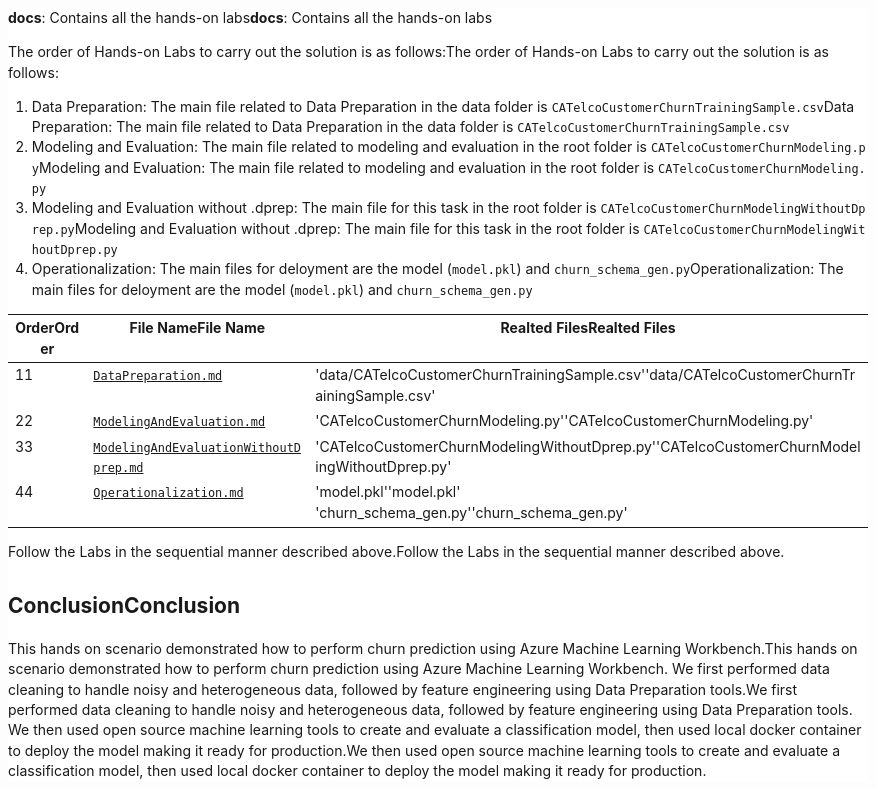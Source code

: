 <span data-ttu-id="8a518-151">__docs__: Contains all the hands-on labs</span><span class="sxs-lookup"><span data-stu-id="8a518-151">__docs__: Contains all the hands-on labs</span></span>

<span data-ttu-id="8a518-152">The order of Hands-on Labs to carry out the solution is as follows:</span><span class="sxs-lookup"><span data-stu-id="8a518-152">The order of Hands-on Labs to carry out the solution is as follows:</span></span>
1. <span data-ttu-id="8a518-153">Data Preparation: The main file related to Data Preparation in the data folder is `CATelcoCustomerChurnTrainingSample.csv`</span><span class="sxs-lookup"><span data-stu-id="8a518-153">Data Preparation: The main file related to Data Preparation in the data folder is `CATelcoCustomerChurnTrainingSample.csv`</span></span>
2. <span data-ttu-id="8a518-154">Modeling and Evaluation: The main file related to modeling and evaluation in the root folder is `CATelcoCustomerChurnModeling.py`</span><span class="sxs-lookup"><span data-stu-id="8a518-154">Modeling and Evaluation: The main file related to modeling and evaluation in the root folder is `CATelcoCustomerChurnModeling.py`</span></span>
3. <span data-ttu-id="8a518-155">Modeling and Evaluation without .dprep: The main file for this task in the root folder is `CATelcoCustomerChurnModelingWithoutDprep.py`</span><span class="sxs-lookup"><span data-stu-id="8a518-155">Modeling and Evaluation without .dprep: The main file for this task in the root folder is `CATelcoCustomerChurnModelingWithoutDprep.py`</span></span>
4. <span data-ttu-id="8a518-156">Operationalization: The main files for deloyment are the model (`model.pkl`) and `churn_schema_gen.py`</span><span class="sxs-lookup"><span data-stu-id="8a518-156">Operationalization: The main files for deloyment are the model (`model.pkl`) and `churn_schema_gen.py`</span></span>

| <span data-ttu-id="8a518-157">Order</span><span class="sxs-lookup"><span data-stu-id="8a518-157">Order</span></span>| <span data-ttu-id="8a518-158">File Name</span><span class="sxs-lookup"><span data-stu-id="8a518-158">File Name</span></span> | <span data-ttu-id="8a518-159">Realted Files</span><span class="sxs-lookup"><span data-stu-id="8a518-159">Realted Files</span></span> |
|--|-----------|------|
| <span data-ttu-id="8a518-160">1</span><span class="sxs-lookup"><span data-stu-id="8a518-160">1</span></span> | [`DataPreparation.md`](https://github.com/Azure/MachineLearningSamples-ChurnPrediction/blob/master/docs/DataPreparation.md) | <span data-ttu-id="8a518-161">'data/CATelcoCustomerChurnTrainingSample.csv'</span><span class="sxs-lookup"><span data-stu-id="8a518-161">'data/CATelcoCustomerChurnTrainingSample.csv'</span></span> |
| <span data-ttu-id="8a518-162">2</span><span class="sxs-lookup"><span data-stu-id="8a518-162">2</span></span> | [`ModelingAndEvaluation.md`](https://github.com/Azure/MachineLearningSamples-ChurnPrediction/blob/master/docs/ModelingAndEvaluation.md) | <span data-ttu-id="8a518-163">'CATelcoCustomerChurnModeling.py'</span><span class="sxs-lookup"><span data-stu-id="8a518-163">'CATelcoCustomerChurnModeling.py'</span></span> |
| <span data-ttu-id="8a518-164">3</span><span class="sxs-lookup"><span data-stu-id="8a518-164">3</span></span> | [`ModelingAndEvaluationWithoutDprep.md`](https://github.com/Azure/MachineLearningSamples-ChurnPrediction/blob/master/docs/ModelingAndEvaluationWithoutDprep.md) | <span data-ttu-id="8a518-165">'CATelcoCustomerChurnModelingWithoutDprep.py'</span><span class="sxs-lookup"><span data-stu-id="8a518-165">'CATelcoCustomerChurnModelingWithoutDprep.py'</span></span> |
| <span data-ttu-id="8a518-166">4</span><span class="sxs-lookup"><span data-stu-id="8a518-166">4</span></span> | [`Operationalization.md`](https://github.com/Azure/MachineLearningSamples-ChurnPrediction/blob/master/docs/Operationalization.md) | <span data-ttu-id="8a518-167">'model.pkl'</span><span class="sxs-lookup"><span data-stu-id="8a518-167">'model.pkl'</span></span><br><span data-ttu-id="8a518-168">'churn_schema_gen.py'</span><span class="sxs-lookup"><span data-stu-id="8a518-168">'churn_schema_gen.py'</span></span> |

<span data-ttu-id="8a518-169">Follow the Labs in the sequential manner described above.</span><span class="sxs-lookup"><span data-stu-id="8a518-169">Follow the Labs in the sequential manner described above.</span></span>

## <a name="conclusion"></a><span data-ttu-id="8a518-170">Conclusion</span><span class="sxs-lookup"><span data-stu-id="8a518-170">Conclusion</span></span>
<span data-ttu-id="8a518-171">This hands on scenario demonstrated how to perform churn prediction using Azure Machine Learning Workbench.</span><span class="sxs-lookup"><span data-stu-id="8a518-171">This hands on scenario demonstrated how to perform churn prediction using Azure Machine Learning Workbench.</span></span> <span data-ttu-id="8a518-172">We first performed data cleaning to handle noisy and heterogeneous data, followed by feature engineering using Data Preparation tools.</span><span class="sxs-lookup"><span data-stu-id="8a518-172">We first performed data cleaning to handle noisy and heterogeneous data, followed by feature engineering using Data Preparation tools.</span></span> <span data-ttu-id="8a518-173">We then used open source machine learning tools to create and evaluate a classification model, then used local docker container to deploy the model making it ready for production.</span><span class="sxs-lookup"><span data-stu-id="8a518-173">We then used open source machine learning tools to create and evaluate a classification model, then used local docker container to deploy the model making it ready for production.</span></span>
